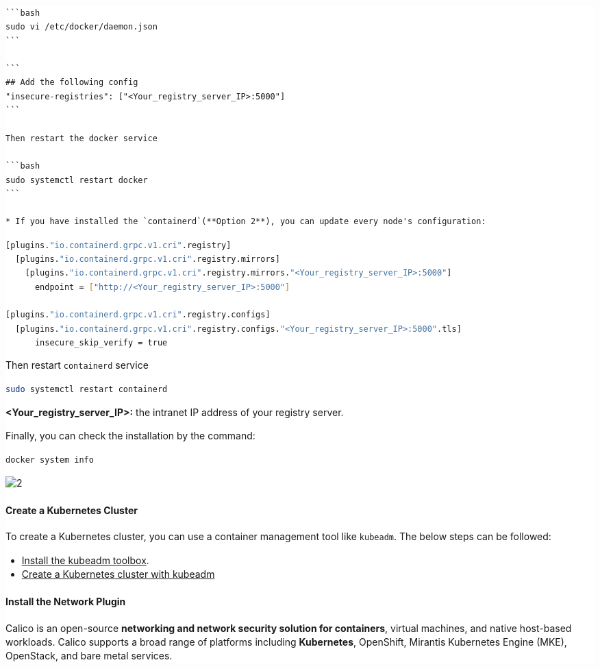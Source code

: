     ```bash
    sudo vi /etc/docker/daemon.json
    ```

    ```
    ## Add the following config
    "insecure-registries": ["<Your_registry_server_IP>:5000"]
    ```

    Then restart the docker service

    ```bash
    sudo systemctl restart docker
    ```

    * If you have installed the `containerd`(**Option 2**), you can update every node's configuration:

```bash
[plugins."io.containerd.grpc.v1.cri".registry]
  [plugins."io.containerd.grpc.v1.cri".registry.mirrors]
    [plugins."io.containerd.grpc.v1.cri".registry.mirrors."<Your_registry_server_IP>:5000"]
      endpoint = ["http://<Your_registry_server_IP>:5000"]

[plugins."io.containerd.grpc.v1.cri".registry.configs]
  [plugins."io.containerd.grpc.v1.cri".registry.configs."<Your_registry_server_IP>:5000".tls]
      insecure_skip_verify = true                                                               
```

Then restart `containerd` service

```bash
sudo systemctl restart containerd
```

**\<Your\_registry\_server\_IP>:** the intranet IP address of your registry server.

Finally, you can check the installation by the command:

```bash
docker system info
```

![2](https://github.com/lagrangedao/go-computing-provider/assets/102578774/4cfc1981-3fca-415c-948f-86c496915cff)

#### Create a Kubernetes Cluster

To create a Kubernetes cluster, you can use a container management tool like `kubeadm`. The below steps can be followed:

* [Install the kubeadm toolbox](https://kubernetes.io/docs/setup/production-environment/tools/kubeadm/install-kubeadm/).
* [Create a Kubernetes cluster with kubeadm](https://kubernetes.io/docs/setup/production-environment/tools/kubeadm/create-cluster-kubeadm/)

#### Install the Network Plugin

Calico is an open-source **networking and network security solution for containers**, virtual machines, and native host-based workloads. Calico supports a broad range of platforms including **Kubernetes**, OpenShift, Mirantis Kubernetes Engine (MKE), OpenStack, and bare metal services.

